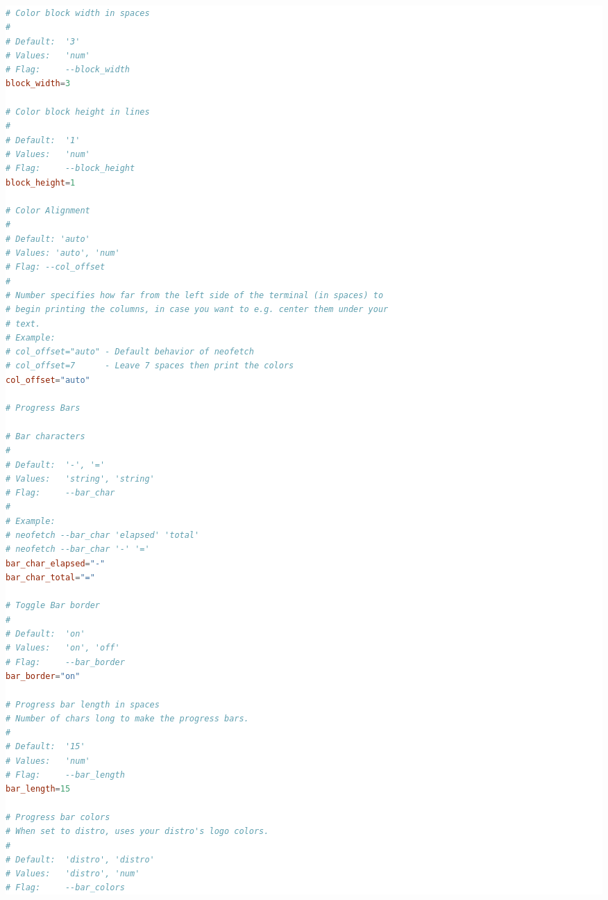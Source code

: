 ```conf
# Color block width in spaces
#
# Default:  '3'
# Values:   'num'
# Flag:     --block_width
block_width=3

# Color block height in lines
#
# Default:  '1'
# Values:   'num'
# Flag:     --block_height
block_height=1

# Color Alignment
#
# Default: 'auto'
# Values: 'auto', 'num'
# Flag: --col_offset
#
# Number specifies how far from the left side of the terminal (in spaces) to
# begin printing the columns, in case you want to e.g. center them under your
# text.
# Example:
# col_offset="auto" - Default behavior of neofetch
# col_offset=7      - Leave 7 spaces then print the colors
col_offset="auto"

# Progress Bars

# Bar characters
#
# Default:  '-', '='
# Values:   'string', 'string'
# Flag:     --bar_char
#
# Example:
# neofetch --bar_char 'elapsed' 'total'
# neofetch --bar_char '-' '='
bar_char_elapsed="-"
bar_char_total="="

# Toggle Bar border
#
# Default:  'on'
# Values:   'on', 'off'
# Flag:     --bar_border
bar_border="on"

# Progress bar length in spaces
# Number of chars long to make the progress bars.
#
# Default:  '15'
# Values:   'num'
# Flag:     --bar_length
bar_length=15

# Progress bar colors
# When set to distro, uses your distro's logo colors.
#
# Default:  'distro', 'distro'
# Values:   'distro', 'num'
# Flag:     --bar_colors
```